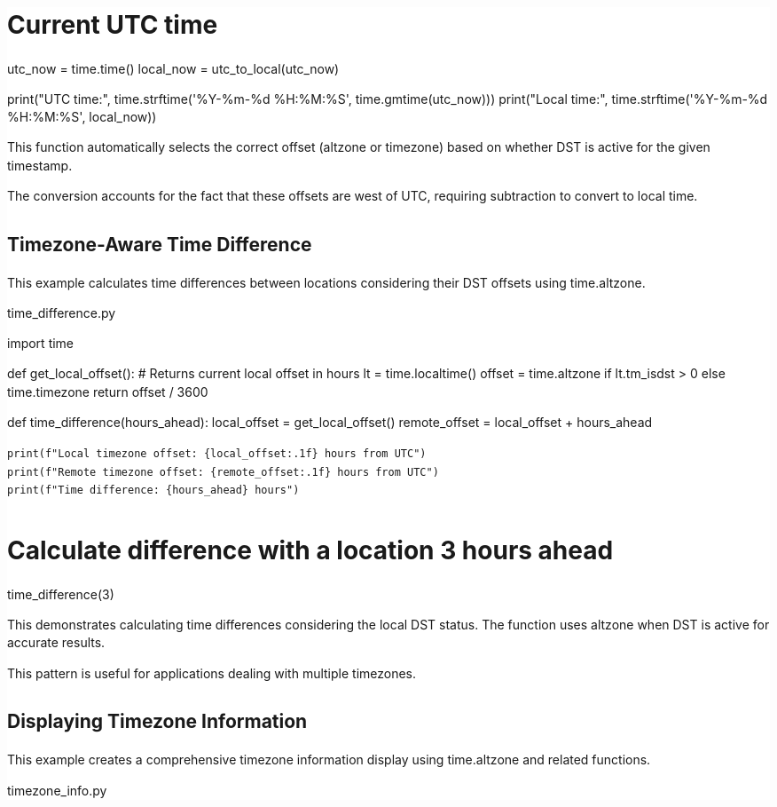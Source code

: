# Current UTC time
utc_now = time.time()
local_now = utc_to_local(utc_now)

print("UTC time:", time.strftime('%Y-%m-%d %H:%M:%S', time.gmtime(utc_now)))
print("Local time:", time.strftime('%Y-%m-%d %H:%M:%S', local_now))

This function automatically selects the correct offset (altzone or
timezone) based on whether DST is active for the given timestamp.

The conversion accounts for the fact that these offsets are west of UTC,
requiring subtraction to convert to local time.

## Timezone-Aware Time Difference

This example calculates time differences between locations considering
their DST offsets using time.altzone.

time_difference.py
  

import time

def get_local_offset():
    # Returns current local offset in hours
    lt = time.localtime()
    offset = time.altzone if lt.tm_isdst &gt; 0 else time.timezone
    return offset / 3600

def time_difference(hours_ahead):
    local_offset = get_local_offset()
    remote_offset = local_offset + hours_ahead
    
    print(f"Local timezone offset: {local_offset:.1f} hours from UTC")
    print(f"Remote timezone offset: {remote_offset:.1f} hours from UTC")
    print(f"Time difference: {hours_ahead} hours")

# Calculate difference with a location 3 hours ahead
time_difference(3)

This demonstrates calculating time differences considering the local DST status.
The function uses altzone when DST is active for accurate results.

This pattern is useful for applications dealing with multiple timezones.

## Displaying Timezone Information

This example creates a comprehensive timezone information display using
time.altzone and related functions.

timezone_info.py
  